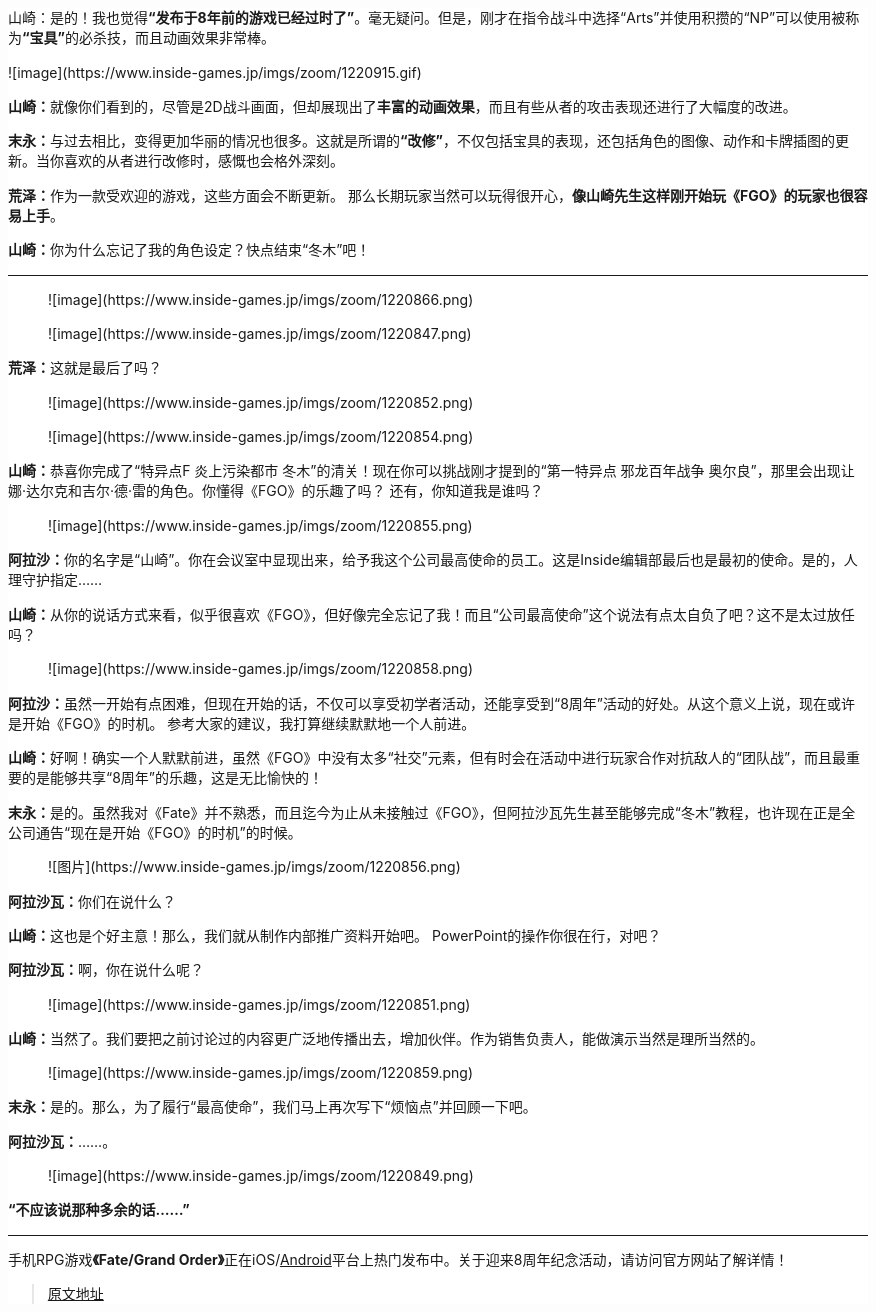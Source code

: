 </p><p><span class="p-orange">山崎：</span>是的！我也觉得<b>“发布于8年前的游戏已经过时了”</b>。毫无疑问。但是，刚才在指令战斗中选择“Arts”并使用积攒的“NP”可以使用被称为<b>“宝具”</b>的必杀技，而且动画效果非常棒。</p>![image](https://www.inside-games.jp/imgs/zoom/1220915.gif)<p><span class="p-orange"><b>山崎：</b></span>就像你们看到的，尽管是2D战斗画面，但却展现出了<b>丰富的动画效果</b>，而且有些从者的攻击表现还进行了大幅度的改进。</p><p><span class="p-green"><b>末永：</b></span>与过去相比，变得更加华丽的情况也很多。这就是所谓的<b>“改修”</b>，不仅包括宝具的表现，还包括角色的图像、动作和卡牌插图的更新。当你喜欢的从者进行改修时，感慨也会格外深刻。</p><p><span class="p-blue"><b>荒泽：</b></span>作为一款受欢迎的游戏，这些方面会不断更新。
那么长期玩家当然可以玩得很开心，<b>像山崎先生这样刚开始玩《FGO》的玩家也很容易上手</b>。</p><p><span class="p-orange"><b>山崎：</b></span>你为什么忘记了我的角色设定？快点结束“冬木”吧！</p><hr><figure class="ctms-editor-image">![image](https://www.inside-games.jp/imgs/zoom/1220866.png)</figure><figure class="ctms-editor-image">![image](https://www.inside-games.jp/imgs/zoom/1220847.png)</figure><p><span class="p-blue"><b>荒泽：</b></span>这就是最后了吗？</p><figure class="ctms-editor-image">![image](https://www.inside-games.jp/imgs/zoom/1220852.png)</figure><figure class="ctms-editor-image">![image](https://www.inside-games.jp/imgs/zoom/1220854.png)</figure><p class="text-justify"><span class="p-orange"><b>山崎：</b></span>恭喜你完成了“特异点F 炎上污染都市 冬木”的清关！现在你可以挑战刚才提到的“第一特异点 邪龙百年战争 奥尔良”，那里会出现让娜·达尔克和吉尔·德·雷的角色。你懂得《FGO》的乐趣了吗？
还有，你知道我是谁吗？<figure class="ctms-editor-image">![image](https://www.inside-games.jp/imgs/zoom/1220855.png)</figure><p><span class="p-blue"><b>阿拉沙：</b></span>你的名字是“山崎”。你在会议室中显现出来，给予我这个公司最高使命的员工。这是Inside编辑部最后也是最初的使命。是的，人理守护指定……</p><p><span class="p-orange"><b>山崎：</b></span>从你的说话方式来看，似乎很喜欢《FGO》，但好像完全忘记了我！而且“公司最高使命”这个说法有点太自负了吧？这不是太过放任吗？</p><figure class="ctms-editor-image">![image](https://www.inside-games.jp/imgs/zoom/1220858.png)</figure><p><span class="p-blue"><b>阿拉沙：</b></span>虽然一开始有点困难，但现在开始的话，不仅可以享受初学者活动，还能享受到“8周年”活动的好处。从这个意义上说，现在或许是开始《FGO》的时机。
参考大家的建议，我打算继续默默地一个人前进。 </p><p><span class="p-orange"><b>山崎：</b></span>好啊！确实一个人默默前进，虽然《FGO》中没有太多“社交”元素，但有时会在活动中进行玩家合作对抗敌人的“团队战”，而且最重要的是能够共享“8周年”的乐趣，这是无比愉快的！ </p><p><span class="p-green"><b>末永：</b></span>是的。虽然我对《Fate》并不熟悉，而且迄今为止从未接触过《FGO》，但阿拉沙瓦先生甚至能够完成“冬木”教程，也许现在正是全公司通告“现在是开始《FGO》的时机”的时候。 </p><figure class="ctms-editor-image">![图片](https://www.inside-games.jp/imgs/zoom/1220856.png)</figure><p><span class="p-blue"><b>阿拉沙瓦：</b></span>你们在说什么？ </p><p><span class="p-orange"><b>山崎：</b></span>这也是个好主意！那么，我们就从制作内部推广资料开始吧。
PowerPoint的操作你很在行，对吧？</p><p><span class="p-blue"><b>阿拉沙瓦：</b></span>啊，你在说什么呢？</p><figure class="ctms-editor-image">![image](https://www.inside-games.jp/imgs/zoom/1220851.png)</figure><p><span class="p-orange"><b>山崎：</b></span>当然了。我们要把之前讨论过的内容更广泛地传播出去，增加伙伴。作为销售负责人，能做演示当然是理所当然的。</p><figure class="ctms-editor-image">![image](https://www.inside-games.jp/imgs/zoom/1220859.png)</figure><p><span class="p-green"><b>末永：</b></span>是的。那么，为了履行“最高使命”，我们马上再次写下“烦恼点”并回顾一下吧。</p><p><span class="p-blue"><b>阿拉沙瓦：</b></span>……。</p><figure class="ctms-editor-image">![image](https://www.inside-games.jp/imgs/zoom/1220849.png)</figure><p class="text-center"><b>“不应该说那种多余的话……”</b></p><p class="text-center"></p><hr><p>手机RPG游戏<b>《Fate/Grand Order》</b>正在iOS/<a target="_blank" rel="noopener noreferrer nofollow" href="https://link.fate-go.jp/cXatBBmkc9eRjEa6">Android</a>平台上热门发布中。关于迎来8周年纪念活动，请访问官方网站了解详情！

>[原文地址](https://www.inside-games.jp/article/2023/08/08/147700.html)  